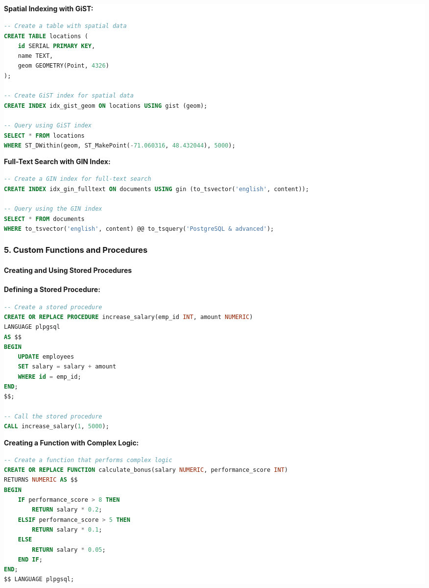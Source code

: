 **Spatial Indexing with GiST:**

```sql
-- Create a table with spatial data
CREATE TABLE locations (
    id SERIAL PRIMARY KEY,
    name TEXT,
    geom GEOMETRY(Point, 4326)
);

-- Create GiST index for spatial data
CREATE INDEX idx_gist_geom ON locations USING gist (geom);

-- Query using GiST index
SELECT * FROM locations
WHERE ST_DWithin(geom, ST_MakePoint(-71.060316, 48.432044), 5000);
```

**Full-Text Search with GIN Index:**

```sql
-- Create a GIN index for full-text search
CREATE INDEX idx_gin_fulltext ON documents USING gin (to_tsvector('english', content));

-- Query using the GIN index
SELECT * FROM documents
WHERE to_tsvector('english', content) @@ to_tsquery('PostgreSQL & advanced');
```

### 5. **Custom Functions and Procedures**

#### **Creating and Using Stored Procedures**

**Defining a Stored Procedure:**

```sql
-- Create a stored procedure
CREATE OR REPLACE PROCEDURE increase_salary(emp_id INT, amount NUMERIC)
LANGUAGE plpgsql
AS $$
BEGIN
    UPDATE employees
    SET salary = salary + amount
    WHERE id = emp_id;
END;
$$;

-- Call the stored procedure
CALL increase_salary(1, 5000);
```

**Creating a Function with Complex Logic:**

```sql
-- Create a function that performs complex logic
CREATE OR REPLACE FUNCTION calculate_bonus(salary NUMERIC, performance_score INT)
RETURNS NUMERIC AS $$
BEGIN
    IF performance_score > 8 THEN
        RETURN salary * 0.2;
    ELSIF performance_score > 5 THEN
        RETURN salary * 0.1;
    ELSE
        RETURN salary * 0.05;
    END IF;
END;
$$ LANGUAGE plpgsql;

```